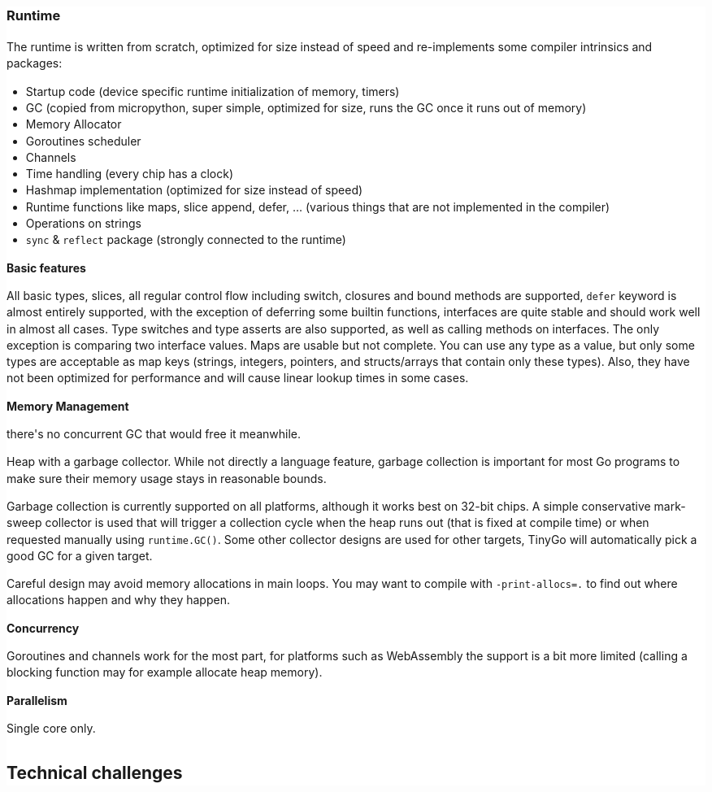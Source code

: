 ### Runtime

The runtime is written from scratch, optimized for size instead of speed and re-implements some compiler intrinsics and packages:

* Startup code (device specific runtime initialization of memory, timers)
* GC (copied from micropython, super simple, optimized for size, runs the GC once it runs out of memory)
* Memory Allocator
* Goroutines scheduler
* Channels
* Time handling (every chip has a clock)
* Hashmap implementation (optimized for size instead of speed)
* Runtime functions like maps, slice append, defer, ... (various things that are not implemented in the compiler)
* Operations on strings
* `sync` & `reflect` package (strongly connected to the runtime)

**Basic features**

All basic types, slices, all regular control flow including switch, closures and bound methods are supported, `defer` keyword is almost entirely supported, with the exception of deferring some builtin functions, interfaces are quite stable and should work well in almost all cases. Type switches and type asserts are also supported, as well as calling methods on interfaces. The only exception is comparing two interface values.
Maps are usable but not complete. You can use any type as a value, but only some types are acceptable as map keys (strings, integers, pointers, and structs/arrays that contain only these types). Also, they have not been optimized for performance and will cause linear lookup times in some cases.

**Memory Management**

 there's no concurrent GC that would free it meanwhile.

Heap with a garbage collector. While not directly a language feature, garbage collection is important for most Go programs to make sure their memory usage stays in reasonable bounds.

Garbage collection is currently supported on all platforms, although it works best on 32-bit chips. A simple conservative mark-sweep collector is used that will trigger a collection cycle when the heap runs out (that is fixed at compile time) or when requested manually using `runtime.GC()`. Some other collector designs are used for other targets, TinyGo will automatically pick a good GC for a given target.

Careful design may avoid memory allocations in main loops. You may want to compile with `-print-allocs=.` to find out where allocations happen and why they happen.

**Concurrency**

Goroutines and channels work for the most part, for platforms such as WebAssembly the support is a bit more limited (calling a blocking function may for example allocate heap memory).

**Parallelism**

Single core only.


## Technical challenges
